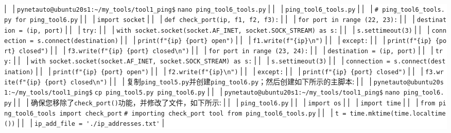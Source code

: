 |   | `pynetauto@ubuntu20s1:~/my_tools/tool1_ping$` `nano ping_tool6_tools.py` |
|   | `ping_tool6_tools.py` |
|   | `# ping_tool6_tools.py for ping_tool6.py` |
|   | `import socket` |
|   | `def check_port(ip, f1, f2, f3):` |
|   | `for port in range (22, 23):` |
|   | `destination = (ip, port)` |
|   | `try:` |
|   | `with socket.socket(socket.AF_INET, socket.SOCK_STREAM) as s:` |
|   | `s.settimeout(3)` |
|   | `connection = s.connect(destination)` |
|   | `print(f"{ip} {port} open")` |
|   | `f1.write(f"{ip}\n")` |
|   | `except:` |
|   | `print(f"{ip} {port} closed")` |
|   | `f3.write(f"{ip} {port} closed\n")` |
|   | `for port in range (23, 24):` |
|   | `destination = (ip, port)` |
|   | `try:` |
|   | `with socket.socket(socket.AF_INET, socket.SOCK_STREAM) as s:` |
|   | `s.settimeout(3)` |
|   | `connection = s.connect(destination)` |
|   | `print(f"{ip} {port} open")` |
|   | `f2.write(f"{ip}\n")` |
|   | `except:` |
|   | `print(f"{ip} {port} closed")` |
|   | `f3.write(f"{ip} {port} closed\n")` |
|   | 复制`ping_tool5.py`并创建`ping_tool6.py`；然后创建如下所示的主脚本: |
|   | `pynetauto@ubuntu20s1:~/my_tools/tool1_ping$` `cp ping_tool5.py ping_tool6.py` |
|   | `pynetauto@ubuntu20s1:~/my_tools/tool1_ping$` `nano ping_tool6.py` |
|   | 确保您移除了`check_port()`功能，并修改了文件，如下所示: |
|   | `ping_tool6.py` |
|   | `import os` |
|   | `import time` |
|   | `from ping_tool6_tools import check_port` `# importing check_port tool from ping_tool6_tools.py` |
|   | `t = time.mktime(time.localtime())` |
|   | `ip_add_file = './ip_addresses.txt'` |